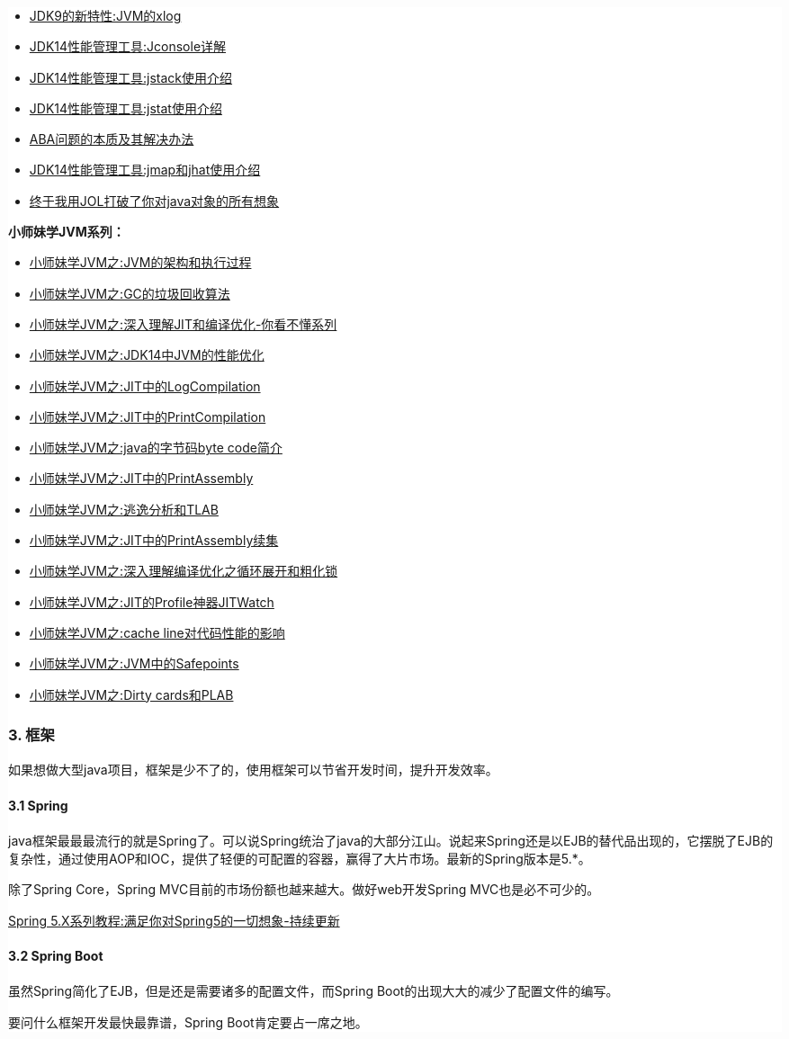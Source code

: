 * [JDK9的新特性:JVM的xlog](http://www.flydean.com/jdk9-jvm-xlog/)

* [JDK14性能管理工具:Jconsole详解](http://www.flydean.com/jdk14-jvm-jconsole/)

* [JDK14性能管理工具:jstack使用介绍](http://www.flydean.com/jdk14-jvm-jstack/)

* [JDK14性能管理工具:jstat使用介绍](http://www.flydean.com/jdk14-jvm-jstat/)

* [ABA问题的本质及其解决办法](http://www.flydean.com/aba-cas-stamp/)

* [JDK14性能管理工具:jmap和jhat使用介绍](http://www.flydean.com/jdk14-jmap-jhat/)

* [终于我用JOL打破了你对java对象的所有想象](http://www.flydean.com/java-object-layout-jol/)

**小师妹学JVM系列：**

* [小师妹学JVM之:JVM的架构和执行过程](http://www.flydean.com/jvm-all-in-one/)

* [小师妹学JVM之:GC的垃圾回收算法](http://www.flydean.com/jvm-gc-algorithms/)

* [小师妹学JVM之:深入理解JIT和编译优化-你看不懂系列](http://www.flydean.com/jvm-jit-in-detail/)

* [小师妹学JVM之:JDK14中JVM的性能优化](http://www.flydean.com/jvm-performance-enhancements/)

* [小师妹学JVM之:JIT中的LogCompilation](http://www.flydean.com/jvm-jit-logcompilation/)

* [小师妹学JVM之:JIT中的PrintCompilation](http://www.flydean.com/jvm-jit-printcompilation/)

* [小师妹学JVM之:java的字节码byte code简介](http://www.flydean.com/jvm-byte-code/)

* [小师妹学JVM之:JIT中的PrintAssembly](http://www.flydean.com/jvm-jit-printassembly/)

* [小师妹学JVM之:逃逸分析和TLAB](http://www.flydean.com/jvm-escapse-tlab/)

* [小师妹学JVM之:JIT中的PrintAssembly续集](http://www.flydean.com/jvm-jit-printassembly-2/)

* [小师妹学JVM之:深入理解编译优化之循环展开和粗化锁](http://www.flydean.com/jvm-jit-loop-unrolling-lock-coarsening/)

* [小师妹学JVM之:JIT的Profile神器JITWatch](http://www.flydean.com/jvm-jit-jitwatch)

* [小师妹学JVM之:cache line对代码性能的影响](http://www.flydean.com/jvm-jit-cacheline/)

* [小师妹学JVM之:JVM中的Safepoints](http://www.flydean.com/jvm-jit-safepoints/)

* [小师妹学JVM之:Dirty cards和PLAB](http://www.flydean.com/jvm-dirty-card-plab/)

### 3. 框架

如果想做大型java项目，框架是少不了的，使用框架可以节省开发时间，提升开发效率。

#### 3.1 Spring

java框架最最最流行的就是Spring了。可以说Spring统治了java的大部分江山。说起来Spring还是以EJB的替代品出现的，它摆脱了EJB的复杂性，通过使用AOP和IOC，提供了轻便的可配置的容器，赢得了大片市场。最新的Spring版本是5.*。

除了Spring Core，Spring MVC目前的市场份额也越来越大。做好web开发Spring MVC也是必不可少的。

[Spring 5.X系列教程:满足你对Spring5的一切想象-持续更新](https://flydean.blog.csdn.net/article/details/106226778)

#### 3.2 Spring Boot

虽然Spring简化了EJB，但是还是需要诸多的配置文件，而Spring Boot的出现大大的减少了配置文件的编写。

要问什么框架开发最快最靠谱，Spring Boot肯定要占一席之地。
